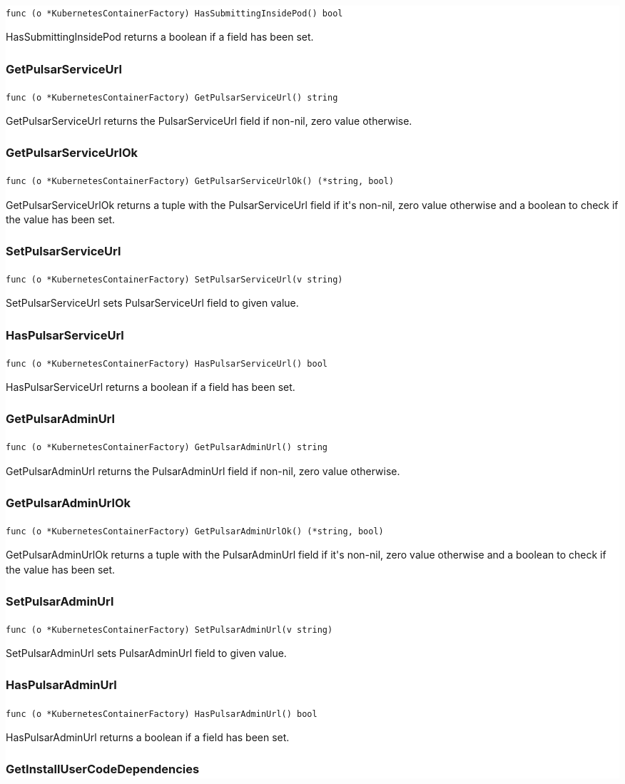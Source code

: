 `func (o *KubernetesContainerFactory) HasSubmittingInsidePod() bool`

HasSubmittingInsidePod returns a boolean if a field has been set.

### GetPulsarServiceUrl

`func (o *KubernetesContainerFactory) GetPulsarServiceUrl() string`

GetPulsarServiceUrl returns the PulsarServiceUrl field if non-nil, zero value otherwise.

### GetPulsarServiceUrlOk

`func (o *KubernetesContainerFactory) GetPulsarServiceUrlOk() (*string, bool)`

GetPulsarServiceUrlOk returns a tuple with the PulsarServiceUrl field if it's non-nil, zero value otherwise
and a boolean to check if the value has been set.

### SetPulsarServiceUrl

`func (o *KubernetesContainerFactory) SetPulsarServiceUrl(v string)`

SetPulsarServiceUrl sets PulsarServiceUrl field to given value.

### HasPulsarServiceUrl

`func (o *KubernetesContainerFactory) HasPulsarServiceUrl() bool`

HasPulsarServiceUrl returns a boolean if a field has been set.

### GetPulsarAdminUrl

`func (o *KubernetesContainerFactory) GetPulsarAdminUrl() string`

GetPulsarAdminUrl returns the PulsarAdminUrl field if non-nil, zero value otherwise.

### GetPulsarAdminUrlOk

`func (o *KubernetesContainerFactory) GetPulsarAdminUrlOk() (*string, bool)`

GetPulsarAdminUrlOk returns a tuple with the PulsarAdminUrl field if it's non-nil, zero value otherwise
and a boolean to check if the value has been set.

### SetPulsarAdminUrl

`func (o *KubernetesContainerFactory) SetPulsarAdminUrl(v string)`

SetPulsarAdminUrl sets PulsarAdminUrl field to given value.

### HasPulsarAdminUrl

`func (o *KubernetesContainerFactory) HasPulsarAdminUrl() bool`

HasPulsarAdminUrl returns a boolean if a field has been set.

### GetInstallUserCodeDependencies
